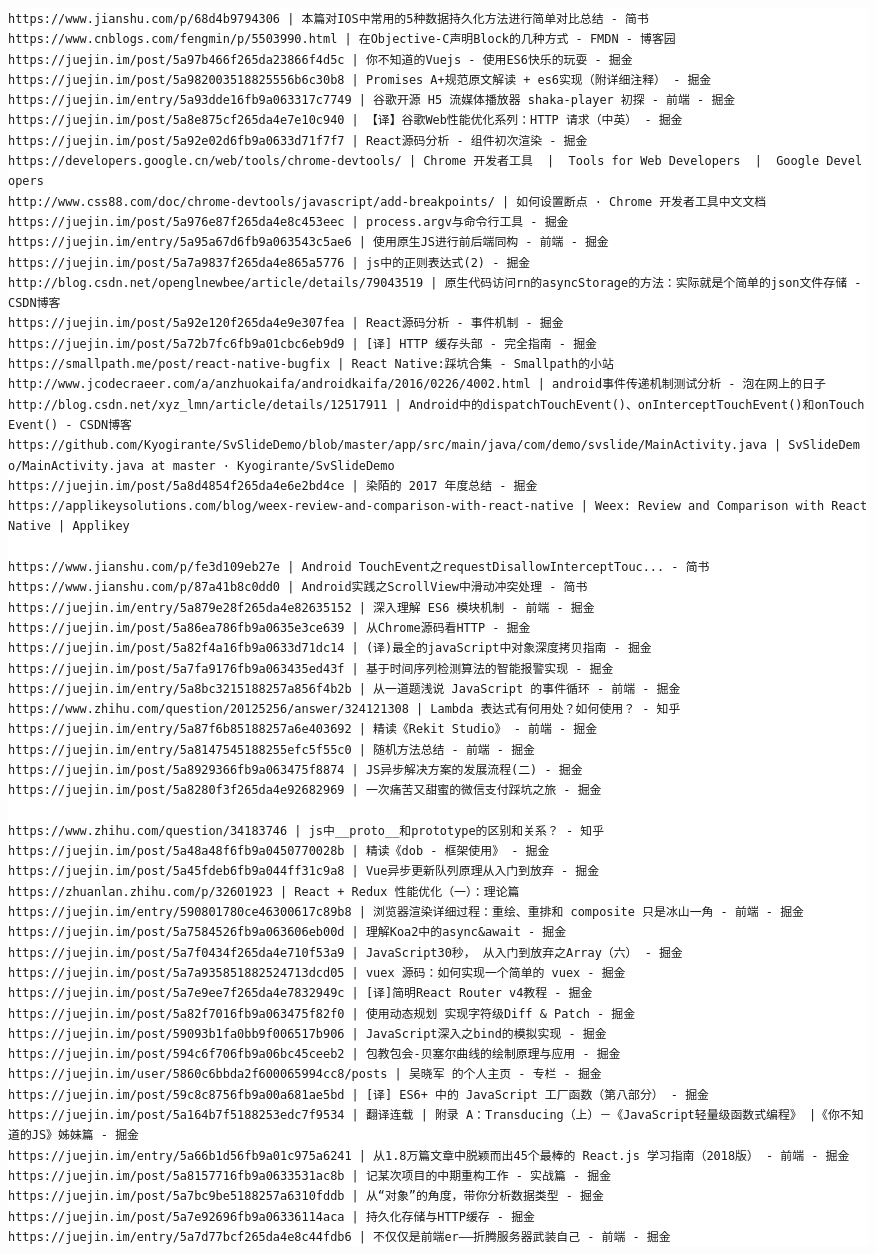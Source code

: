 ```
https://www.jianshu.com/p/68d4b9794306 | 本篇对IOS中常用的5种数据持久化方法进行简单对比总结 - 简书
https://www.cnblogs.com/fengmin/p/5503990.html | 在Objective-C声明Block的几种方式 - FMDN - 博客园
https://juejin.im/post/5a97b466f265da23866f4d5c | 你不知道的Vuejs - 使用ES6快乐的玩耍 - 掘金
https://juejin.im/post/5a982003518825556b6c30b8 | Promises A+规范原文解读 + es6实现（附详细注释） - 掘金
https://juejin.im/entry/5a93dde16fb9a063317c7749 | 谷歌开源 H5 流媒体播放器 shaka-player 初探 - 前端 - 掘金
https://juejin.im/post/5a8e875cf265da4e7e10c940 | 【译】谷歌Web性能优化系列：HTTP 请求（中英） - 掘金
https://juejin.im/post/5a92e02d6fb9a0633d71f7f7 | React源码分析 - 组件初次渲染 - 掘金
https://developers.google.cn/web/tools/chrome-devtools/ | Chrome 开发者工具  |  Tools for Web Developers  |  Google Developers
http://www.css88.com/doc/chrome-devtools/javascript/add-breakpoints/ | 如何设置断点 · Chrome 开发者工具中文文档
https://juejin.im/post/5a976e87f265da4e8c453eec | process.argv与命令行工具 - 掘金
https://juejin.im/entry/5a95a67d6fb9a063543c5ae6 | 使用原生JS进行前后端同构 - 前端 - 掘金
https://juejin.im/post/5a7a9837f265da4e865a5776 | js中的正则表达式(2) - 掘金
http://blog.csdn.net/openglnewbee/article/details/79043519 | 原生代码访问rn的asyncStorage的方法：实际就是个简单的json文件存储 - CSDN博客
https://juejin.im/post/5a92e120f265da4e9e307fea | React源码分析 - 事件机制 - 掘金
https://juejin.im/post/5a72b7fc6fb9a01cbc6eb9d9 | [译] HTTP 缓存头部 - 完全指南 - 掘金
https://smallpath.me/post/react-native-bugfix | React Native:踩坑合集 - Smallpath的小站
http://www.jcodecraeer.com/a/anzhuokaifa/androidkaifa/2016/0226/4002.html | android事件传递机制测试分析 - 泡在网上的日子
http://blog.csdn.net/xyz_lmn/article/details/12517911 | Android中的dispatchTouchEvent()、onInterceptTouchEvent()和onTouchEvent() - CSDN博客
https://github.com/Kyogirante/SvSlideDemo/blob/master/app/src/main/java/com/demo/svslide/MainActivity.java | SvSlideDemo/MainActivity.java at master · Kyogirante/SvSlideDemo
https://juejin.im/post/5a8d4854f265da4e6e2bd4ce | 染陌的 2017 年度总结 - 掘金
https://applikeysolutions.com/blog/weex-review-and-comparison-with-react-native | Weex: Review and Comparison with React Native | Applikey

https://www.jianshu.com/p/fe3d109eb27e | Android TouchEvent之requestDisallowInterceptTouc... - 简书
https://www.jianshu.com/p/87a41b8c0dd0 | Android实践之ScrollView中滑动冲突处理 - 简书
https://juejin.im/entry/5a879e28f265da4e82635152 | 深入理解 ES6 模块机制 - 前端 - 掘金
https://juejin.im/post/5a86ea786fb9a0635e3ce639 | 从Chrome源码看HTTP - 掘金
https://juejin.im/post/5a82f4a16fb9a0633d71dc14 | (译)最全的javaScript中对象深度拷贝指南 - 掘金
https://juejin.im/post/5a7fa9176fb9a063435ed43f | 基于时间序列检测算法的智能报警实现 - 掘金
https://juejin.im/entry/5a8bc3215188257a856f4b2b | 从一道题浅说 JavaScript 的事件循环 - 前端 - 掘金
https://www.zhihu.com/question/20125256/answer/324121308 | Lambda 表达式有何用处？如何使用？ - 知乎
https://juejin.im/entry/5a87f6b85188257a6e403692 | 精读《Rekit Studio》 - 前端 - 掘金
https://juejin.im/entry/5a8147545188255efc5f55c0 | 随机方法总结 - 前端 - 掘金
https://juejin.im/post/5a8929366fb9a063475f8874 | JS异步解决方案的发展流程(二) - 掘金
https://juejin.im/post/5a8280f3f265da4e92682969 | 一次痛苦又甜蜜的微信支付踩坑之旅 - 掘金

https://www.zhihu.com/question/34183746 | js中__proto__和prototype的区别和关系？ - 知乎
https://juejin.im/post/5a48a48f6fb9a0450770028b | 精读《dob - 框架使用》 - 掘金
https://juejin.im/post/5a45fdeb6fb9a044ff31c9a8 | Vue异步更新队列原理从入门到放弃 - 掘金
https://zhuanlan.zhihu.com/p/32601923 | React + Redux 性能优化（一）：理论篇
https://juejin.im/entry/590801780ce46300617c89b8 | 浏览器渲染详细过程：重绘、重排和 composite 只是冰山一角 - 前端 - 掘金
https://juejin.im/post/5a7584526fb9a063606eb00d | 理解Koa2中的async&await - 掘金
https://juejin.im/post/5a7f0434f265da4e710f53a9 | JavaScript30秒， 从入门到放弃之Array（六） - 掘金
https://juejin.im/post/5a7a935851882524713dcd05 | vuex 源码：如何实现一个简单的 vuex - 掘金
https://juejin.im/post/5a7e9ee7f265da4e7832949c | [译]简明React Router v4教程 - 掘金
https://juejin.im/post/5a82f7016fb9a063475f82f0 | 使用动态规划 实现字符级Diff & Patch - 掘金
https://juejin.im/post/59093b1fa0bb9f006517b906 | JavaScript深入之bind的模拟实现 - 掘金
https://juejin.im/post/594c6f706fb9a06bc45ceeb2 | 包教包会-贝塞尔曲线的绘制原理与应用 - 掘金
https://juejin.im/user/5860c6bbda2f600065994cc8/posts | 吴晓军 的个人主页 - 专栏 - 掘金
https://juejin.im/post/59c8c8756fb9a00a681ae5bd | [译] ES6+ 中的 JavaScript 工厂函数（第八部分） - 掘金
https://juejin.im/post/5a164b7f5188253edc7f9534 | 翻译连载 | 附录 A：Transducing（上）－《JavaScript轻量级函数式编程》 |《你不知道的JS》姊妹篇 - 掘金
https://juejin.im/entry/5a66b1d56fb9a01c975a6241 | 从1.8万篇文章中脱颖而出45个最棒的 React.js 学习指南（2018版） - 前端 - 掘金
https://juejin.im/post/5a8157716fb9a0633531ac8b | 记某次项目的中期重构工作 - 实战篇 - 掘金
https://juejin.im/post/5a7bc9be5188257a6310fddb | 从“对象”的角度，带你分析数据类型 - 掘金
https://juejin.im/post/5a7e92696fb9a06336114aca | 持久化存储与HTTP缓存 - 掘金
https://juejin.im/entry/5a7d77bcf265da4e8c44fdb6 | 不仅仅是前端er——折腾服务器武装自己 - 前端 - 掘金
```
